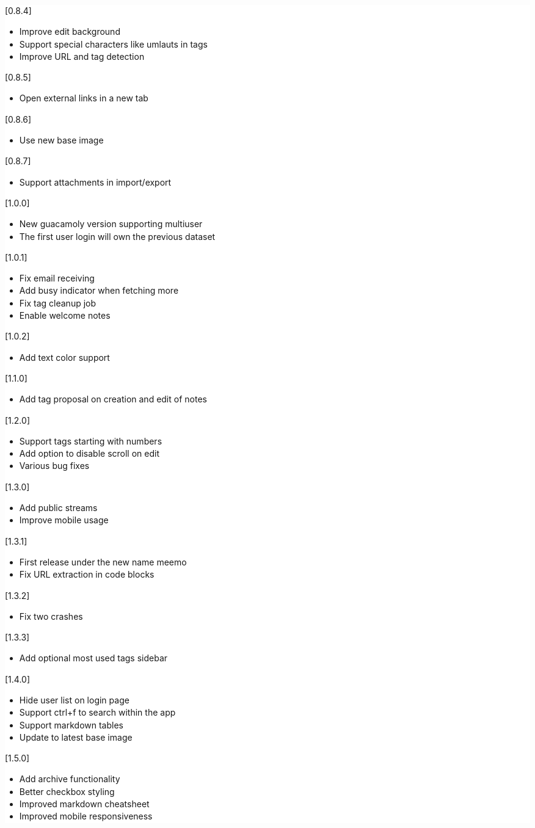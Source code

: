 [0.8.4]
* Improve edit background
* Support special characters like umlauts in tags
* Improve URL and tag detection

[0.8.5]
* Open external links in a new tab

[0.8.6]
* Use new base image

[0.8.7]
* Support attachments in import/export

[1.0.0]
* New guacamoly version supporting multiuser
* The first user login will own the previous dataset

[1.0.1]
* Fix email receiving
* Add busy indicator when fetching more
* Fix tag cleanup job
* Enable welcome notes

[1.0.2]
* Add text color support

[1.1.0]
* Add tag proposal on creation and edit of notes

[1.2.0]
* Support tags starting with numbers
* Add option to disable scroll on edit
* Various bug fixes

[1.3.0]
* Add public streams
* Improve mobile usage

[1.3.1]
* First release under the new name meemo
* Fix URL extraction in code blocks

[1.3.2]
* Fix two crashes

[1.3.3]
* Add optional most used tags sidebar

[1.4.0]
* Hide user list on login page
* Support ctrl+f to search within the app
* Support markdown tables
* Update to latest base image

[1.5.0]
* Add archive functionality
* Better checkbox styling
* Improved markdown cheatsheet
* Improved mobile responsiveness
